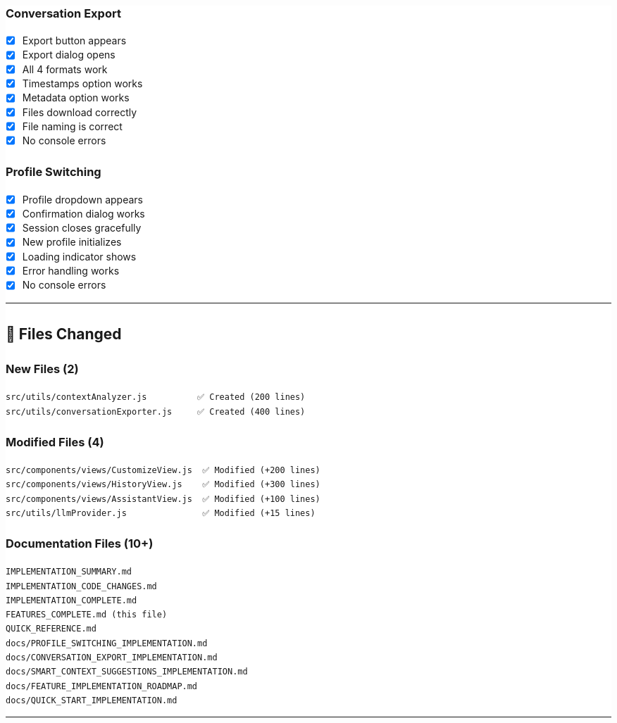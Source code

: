 ### Conversation Export
- [x] Export button appears
- [x] Export dialog opens
- [x] All 4 formats work
- [x] Timestamps option works
- [x] Metadata option works
- [x] Files download correctly
- [x] File naming is correct
- [x] No console errors

### Profile Switching
- [x] Profile dropdown appears
- [x] Confirmation dialog works
- [x] Session closes gracefully
- [x] New profile initializes
- [x] Loading indicator shows
- [x] Error handling works
- [x] No console errors

---

## 📁 Files Changed

### New Files (2)
```
src/utils/contextAnalyzer.js          ✅ Created (200 lines)
src/utils/conversationExporter.js     ✅ Created (400 lines)
```

### Modified Files (4)
```
src/components/views/CustomizeView.js  ✅ Modified (+200 lines)
src/components/views/HistoryView.js    ✅ Modified (+300 lines)
src/components/views/AssistantView.js  ✅ Modified (+100 lines)
src/utils/llmProvider.js               ✅ Modified (+15 lines)
```

### Documentation Files (10+)
```
IMPLEMENTATION_SUMMARY.md
IMPLEMENTATION_CODE_CHANGES.md
IMPLEMENTATION_COMPLETE.md
FEATURES_COMPLETE.md (this file)
QUICK_REFERENCE.md
docs/PROFILE_SWITCHING_IMPLEMENTATION.md
docs/CONVERSATION_EXPORT_IMPLEMENTATION.md
docs/SMART_CONTEXT_SUGGESTIONS_IMPLEMENTATION.md
docs/FEATURE_IMPLEMENTATION_ROADMAP.md
docs/QUICK_START_IMPLEMENTATION.md
```

---